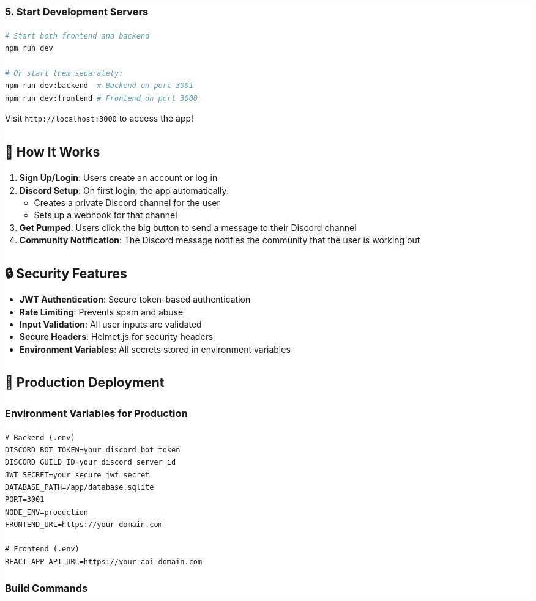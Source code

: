 ### 5. Start Development Servers

```bash
# Start both frontend and backend
npm run dev

# Or start them separately:
npm run dev:backend  # Backend on port 3001
npm run dev:frontend # Frontend on port 3000
```

Visit `http://localhost:3000` to access the app!

## 📱 How It Works

1. **Sign Up/Login**: Users create an account or log in
2. **Discord Setup**: On first login, the app automatically:
   - Creates a private Discord channel for the user
   - Sets up a webhook for that channel
3. **Get Pumped**: Users click the big button to send a message to their Discord channel
4. **Community Notification**: The Discord message notifies the community that the user is working out

## 🔒 Security Features

- **JWT Authentication**: Secure token-based authentication
- **Rate Limiting**: Prevents spam and abuse
- **Input Validation**: All user inputs are validated
- **Secure Headers**: Helmet.js for security headers
- **Environment Variables**: All secrets stored in environment variables

## 🚀 Production Deployment

### Environment Variables for Production

```env
# Backend (.env)
DISCORD_BOT_TOKEN=your_discord_bot_token
DISCORD_GUILD_ID=your_discord_server_id
JWT_SECRET=your_secure_jwt_secret
DATABASE_PATH=/app/database.sqlite
PORT=3001
NODE_ENV=production
FRONTEND_URL=https://your-domain.com

# Frontend (.env)
REACT_APP_API_URL=https://your-api-domain.com
```

### Build Commands
